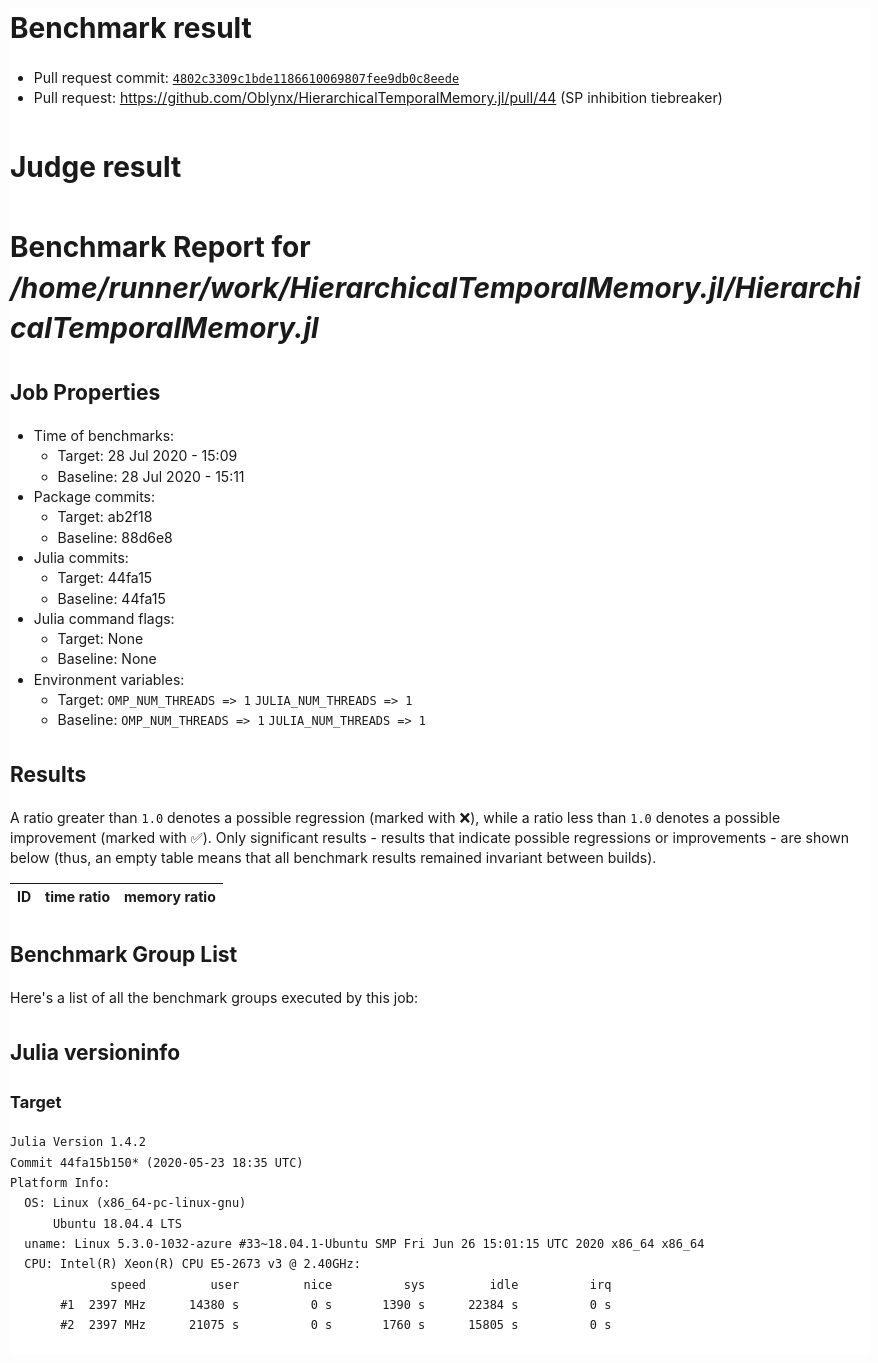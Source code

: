 # Benchmark result

* Pull request commit: [`4802c3309c1bde1186610069807fee9db0c8eede`](https://github.com/Oblynx/HierarchicalTemporalMemory.jl/commit/4802c3309c1bde1186610069807fee9db0c8eede)
* Pull request: <https://github.com/Oblynx/HierarchicalTemporalMemory.jl/pull/44> (SP inhibition tiebreaker)

# Judge result
# Benchmark Report for */home/runner/work/HierarchicalTemporalMemory.jl/HierarchicalTemporalMemory.jl*

## Job Properties
* Time of benchmarks:
    - Target: 28 Jul 2020 - 15:09
    - Baseline: 28 Jul 2020 - 15:11
* Package commits:
    - Target: ab2f18
    - Baseline: 88d6e8
* Julia commits:
    - Target: 44fa15
    - Baseline: 44fa15
* Julia command flags:
    - Target: None
    - Baseline: None
* Environment variables:
    - Target: `OMP_NUM_THREADS => 1` `JULIA_NUM_THREADS => 1`
    - Baseline: `OMP_NUM_THREADS => 1` `JULIA_NUM_THREADS => 1`

## Results
A ratio greater than `1.0` denotes a possible regression (marked with :x:), while a ratio less
than `1.0` denotes a possible improvement (marked with :white_check_mark:). Only significant results - results
that indicate possible regressions or improvements - are shown below (thus, an empty table means that all
benchmark results remained invariant between builds).

| ID | time ratio | memory ratio |
|----|------------|--------------|

## Benchmark Group List
Here's a list of all the benchmark groups executed by this job:


## Julia versioninfo

### Target
```
Julia Version 1.4.2
Commit 44fa15b150* (2020-05-23 18:35 UTC)
Platform Info:
  OS: Linux (x86_64-pc-linux-gnu)
      Ubuntu 18.04.4 LTS
  uname: Linux 5.3.0-1032-azure #33~18.04.1-Ubuntu SMP Fri Jun 26 15:01:15 UTC 2020 x86_64 x86_64
  CPU: Intel(R) Xeon(R) CPU E5-2673 v3 @ 2.40GHz: 
              speed         user         nice          sys         idle          irq
       #1  2397 MHz      14380 s          0 s       1390 s      22384 s          0 s
       #2  2397 MHz      21075 s          0 s       1760 s      15805 s          0 s
       
```
